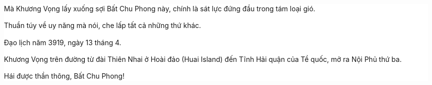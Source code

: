 Mà Khương Vọng lấy xuống sợi Bất Chu Phong này, chính là sát lực đứng đầu trong tám loại gió.

Thuần túy về uy năng mà nói, che lấp tất cả những thứ khác.

Đạo lịch năm 3919, ngày 13 tháng 4.

Khương Vọng trên đường từ đài Thiên Nhai ở Hoài đảo (Huai Island) đến Tĩnh Hải quận của Tề quốc, mở ra Nội Phủ thứ ba.

Hái được thần thông, Bất Chu Phong!